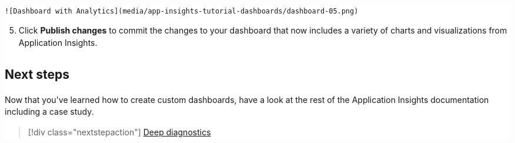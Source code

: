 	![Dashboard with Analytics](media/app-insights-tutorial-dashboards/dashboard-05.png)

5. Click **Publish changes** to commit the changes to your dashboard that now includes a variety of charts and visualizations from Application Insights.


## Next steps
Now that you've learned how to create custom dashboards, have a look at the rest of the Application Insights documentation including a case study.

> [!div class="nextstepaction"]
> [Deep diagnostics](app-insights-devops.md)
